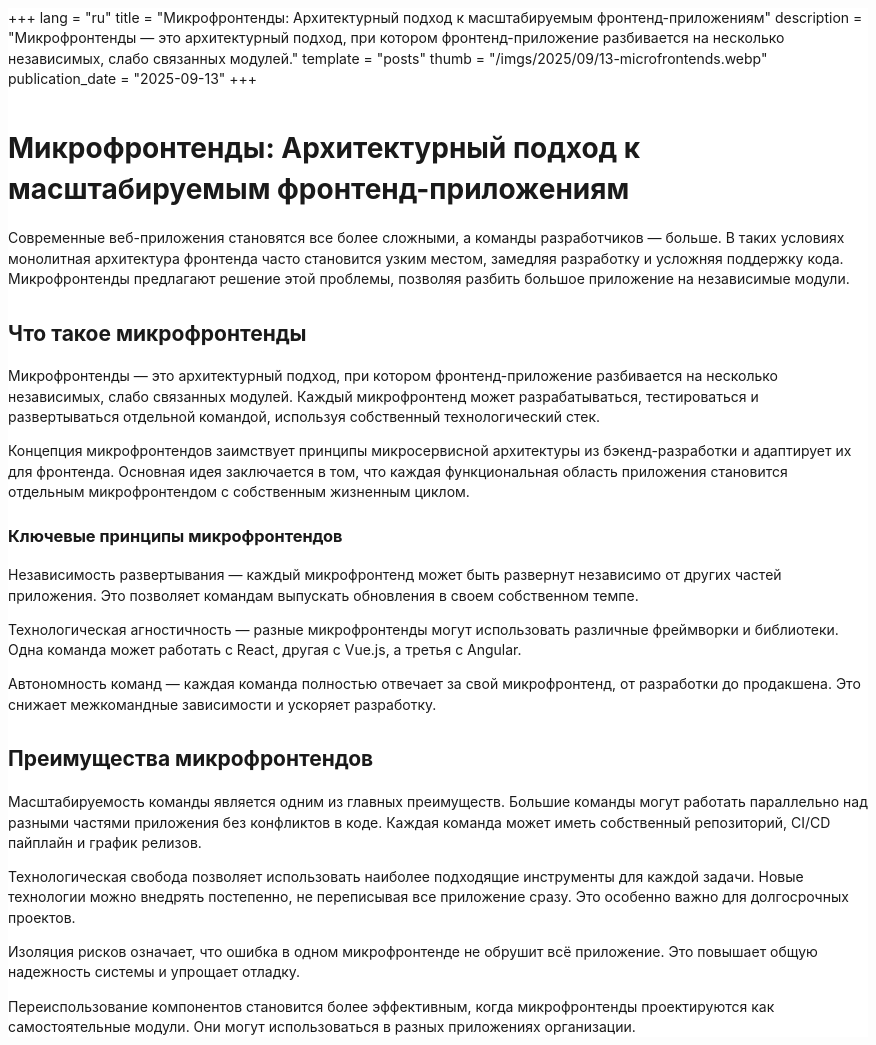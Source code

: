 +++
lang = "ru"
title = "Микрофронтенды: Архитектурный подход к масштабируемым фронтенд-приложениям"
description = "Микрофронтенды — это архитектурный подход, при котором фронтенд-приложение разбивается на несколько независимых, слабо связанных модулей."
template = "posts"
thumb = "/imgs/2025/09/13-microfrontends.webp"
publication_date = "2025-09-13"
+++

# Микрофронтенды: Архитектурный подход к масштабируемым фронтенд-приложениям

Современные веб-приложения становятся все более сложными, а команды разработчиков — больше. В таких условиях монолитная архитектура фронтенда часто становится узким местом, замедляя разработку и усложняя поддержку кода. Микрофронтенды предлагают решение этой проблемы, позволяя разбить большое приложение на независимые модули.

## Что такое микрофронтенды

Микрофронтенды — это архитектурный подход, при котором фронтенд-приложение разбивается на несколько независимых, слабо связанных модулей. Каждый микрофронтенд может разрабатываться, тестироваться и развертываться отдельной командой, используя собственный технологический стек.

Концепция микрофронтендов заимствует принципы микросервисной архитектуры из бэкенд-разработки и адаптирует их для фронтенда. Основная идея заключается в том, что каждая функциональная область приложения становится отдельным микрофронтендом с собственным жизненным циклом.

### Ключевые принципы микрофронтендов

Независимость развертывания — каждый микрофронтенд может быть развернут независимо от других частей приложения. Это позволяет командам выпускать обновления в своем собственном темпе.

Технологическая агностичность — разные микрофронтенды могут использовать различные фреймворки и библиотеки. Одна команда может работать с React, другая с Vue.js, а третья с Angular.

Автономность команд — каждая команда полностью отвечает за свой микрофронтенд, от разработки до продакшена. Это снижает межкомандные зависимости и ускоряет разработку.

## Преимущества микрофронтендов

Масштабируемость команды является одним из главных преимуществ. Большие команды могут работать параллельно над разными частями приложения без конфликтов в коде. Каждая команда может иметь собственный репозиторий, CI/CD пайплайн и график релизов.

Технологическая свобода позволяет использовать наиболее подходящие инструменты для каждой задачи. Новые технологии можно внедрять постепенно, не переписывая все приложение сразу. Это особенно важно для долгосрочных проектов.

Изоляция рисков означает, что ошибка в одном микрофронтенде не обрушит всё приложение. Это повышает общую надежность системы и упрощает отладку.

Переиспользование компонентов становится более эффективным, когда микрофронтенды проектируются как самостоятельные модули. Они могут использоваться в разных приложениях организации.
